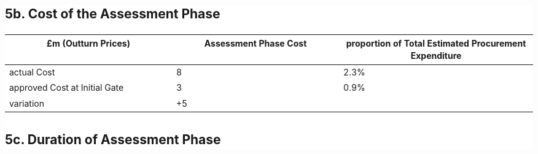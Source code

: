## 5b. Cost of the Assessment Phase

<table>
<colgroup>
<col Style="Width: 31%" />
<col Style="Width: 31%" />
<col Style="Width: 36%" />
</Colgroup>
<thead>
<tr>
<th>
£m (Outturn Prices)
</Th>
<th>
Assessment Phase Cost
</Th>
<th>proportion of Total Estimated Procurement Expenditure</Th>
</Tr>
</Thead>
<tbody>
<tr>
<td>actual Cost</Td>
<td>
8
</Td>
<td>
2.3%
</Td>
</Tr>
<tr>
<td>approved Cost at Initial Gate</Td>
<td>
3
</Td>
<td>
0.9%
</Td>
</Tr>
<tr>
<td>variation</Td>
<td>
+5
</Td>
<td></Td>
</Tr>
</Tbody>
</Table>

## 5c. Duration of Assessment Phase

